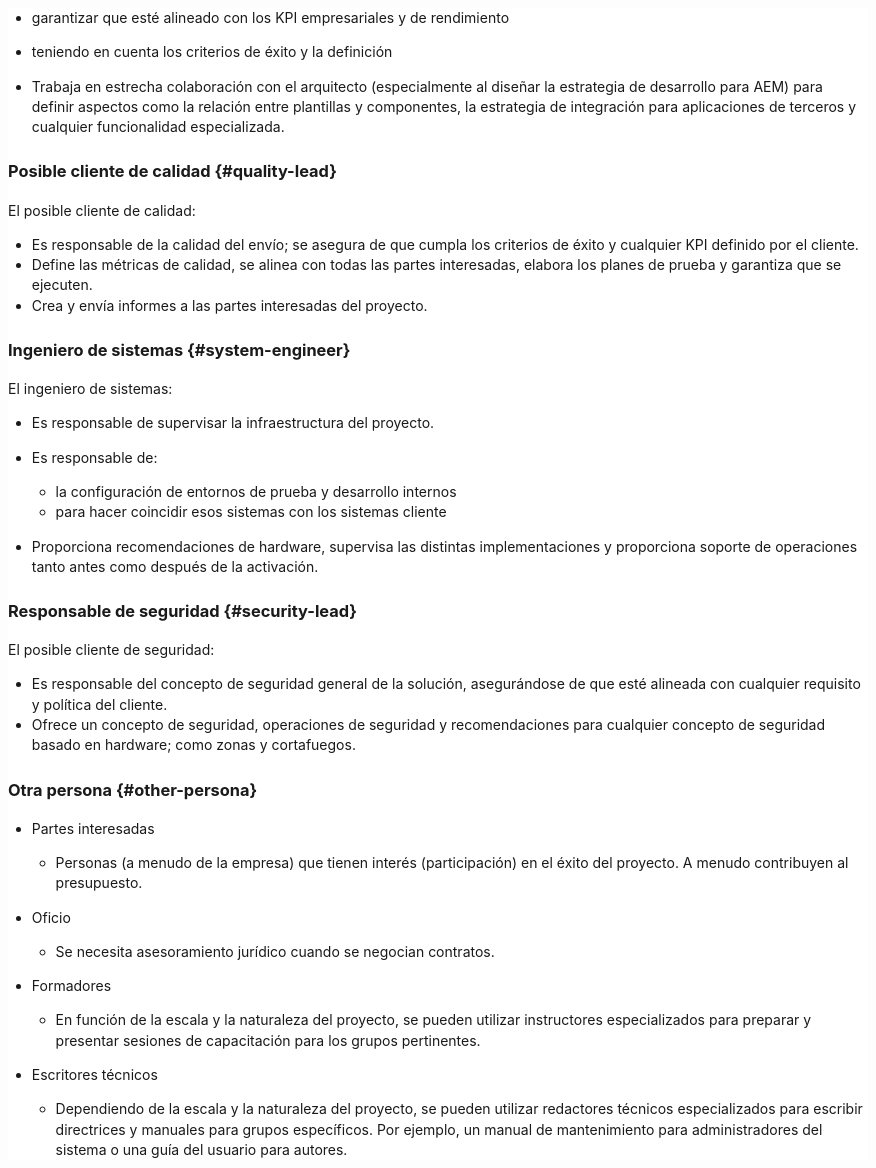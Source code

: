    * garantizar que esté alineado con los KPI empresariales y de rendimiento
   * teniendo en cuenta los criterios de éxito y la definición

* Trabaja en estrecha colaboración con el arquitecto (especialmente al diseñar la estrategia de desarrollo para AEM) para definir aspectos como la relación entre plantillas y componentes, la estrategia de integración para aplicaciones de terceros y cualquier funcionalidad especializada.

### Posible cliente de calidad {#quality-lead}

El posible cliente de calidad:

* Es responsable de la calidad del envío; se asegura de que cumpla los criterios de éxito y cualquier KPI definido por el cliente.
* Define las métricas de calidad, se alinea con todas las partes interesadas, elabora los planes de prueba y garantiza que se ejecuten.
* Crea y envía informes a las partes interesadas del proyecto.

### Ingeniero de sistemas {#system-engineer}

El ingeniero de sistemas:

* Es responsable de supervisar la infraestructura del proyecto.
* Es responsable de:

   * la configuración de entornos de prueba y desarrollo internos
   * para hacer coincidir esos sistemas con los sistemas cliente

* Proporciona recomendaciones de hardware, supervisa las distintas implementaciones y proporciona soporte de operaciones tanto antes como después de la activación.

### Responsable de seguridad {#security-lead}

El posible cliente de seguridad:

* Es responsable del concepto de seguridad general de la solución, asegurándose de que esté alineada con cualquier requisito y política del cliente.
* Ofrece un concepto de seguridad, operaciones de seguridad y recomendaciones para cualquier concepto de seguridad basado en hardware; como zonas y cortafuegos.

### Otra persona {#other-persona}

* Partes interesadas

   * Personas (a menudo de la empresa) que tienen interés (participación) en el éxito del proyecto. A menudo contribuyen al presupuesto.

* Oficio

   * Se necesita asesoramiento jurídico cuando se negocian contratos.

* Formadores

   * En función de la escala y la naturaleza del proyecto, se pueden utilizar instructores especializados para preparar y presentar sesiones de capacitación para los grupos pertinentes.

* Escritores técnicos

   * Dependiendo de la escala y la naturaleza del proyecto, se pueden utilizar redactores técnicos especializados para escribir directrices y manuales para grupos específicos. Por ejemplo, un manual de mantenimiento para administradores del sistema o una guía del usuario para autores.
